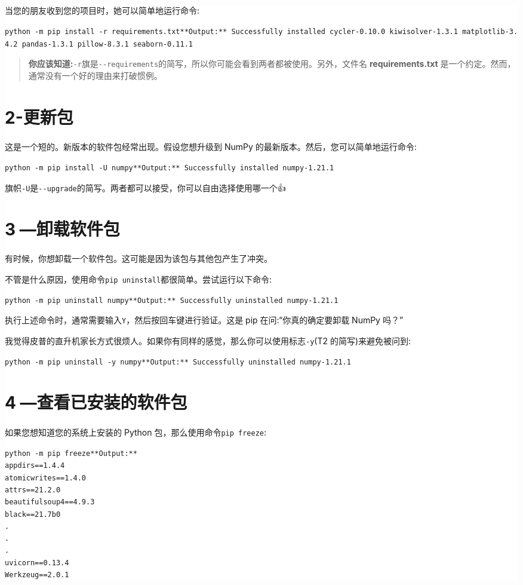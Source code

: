 当您的朋友收到您的项目时，她可以简单地运行命令:

```
python -m pip install -r requirements.txt**Output:** Successfully installed cycler-0.10.0 kiwisolver-1.3.1 matplotlib-3.4.2 pandas-1.3.1 pillow-8.3.1 seaborn-0.11.1
```

> **你应该知道:**`-r`旗是`--requirements`的简写，所以你可能会看到两者都被使用。另外，文件名 **requirements.txt** 是一个约定。然而，通常没有一个好的理由来打破惯例。

# 2-更新包

这是一个短的。新版本的软件包经常出现。假设您想升级到 NumPy 的最新版本。然后，您可以简单地运行命令:

```
python -m pip install -U numpy**Output:** Successfully installed numpy-1.21.1
```

旗帜`-U`是`--upgrade`的简写。两者都可以接受，你可以自由选择使用哪一个👍

# 3 —卸载软件包

有时候，你想卸载一个软件包。这可能是因为该包与其他包产生了冲突。

不管是什么原因，使用命令`pip uninstall`都很简单。尝试运行以下命令:

```
python -m pip uninstall numpy**Output:** Successfully uninstalled numpy-1.21.1
```

执行上述命令时，通常需要输入`Y`，然后按回车键进行验证。这是 pip 在问:“你真的确定要卸载 NumPy 吗？”

我觉得皮普的直升机家长方式很烦人。如果你有同样的感觉，那么你可以使用标志`-y`(T2 的简写)来避免被问到:

```
python -m pip uninstall -y numpy**Output:** Successfully uninstalled numpy-1.21.1
```

# 4 —查看已安装的软件包

如果您想知道您的系统上安装的 Python 包，那么使用命令`pip freeze`:

```
python -m pip freeze**Output:** 
appdirs==1.4.4
atomicwrites==1.4.0
attrs==21.2.0
beautifulsoup4==4.9.3
black==21.7b0
.
.
.
uvicorn==0.13.4
Werkzeug==2.0.1
```
